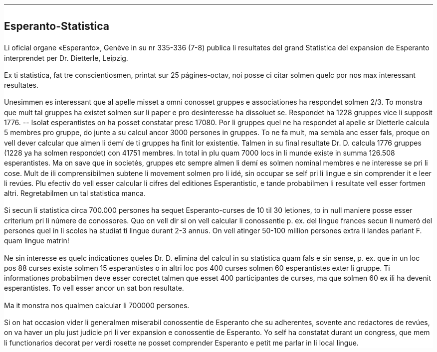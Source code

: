 ____




## Esperanto-Statistica

Li oficial organe «Esperanto», Genève in su nr 335-336 (7-8) publica
li resultates del grand Statistica del expansion de Esperanto
interprendet per Dr. Dietterle, Leipzig.

Ex ti statistica, fat tre conscientiosmen, printat sur 25 págines-octav,
noi posse ci citar solmen quelc por nos max interessant resultates.

Unesimmen es interessant que al apelle misset a omni conosset gruppes e
associationes ha respondet solmen 2/3. To monstra que mult tal gruppes
ha existet solmen sur li paper e pro desinteresse ha dissoluet se.
Respondet ha 1228 gruppes vice li supposit 1776. -- Isolat
esperantistes on ha posset constatar presc 17080. Por li gruppes quel ne
ha respondet al apelle sr Dietterle calcula 5 membres pro gruppe, do
junte a su calcul ancor 3000 persones in gruppes. To ne fa mult, ma
sembla anc esser fals, proque on vell dever calcular que almen li demí
de ti gruppes ha finit lor existentie. Talmen in su final resultate Dr.
D. calcula 1776 gruppes (1228 ya ha solmen respondet) con 41751 membres.
In total in plu quam 7000 locs in li munde existe in summa 126.508
esperantistes. Ma on save que in societés, gruppes etc sempre almen li
demí es solmen nominal membres e ne interesse se pri li cose. Mult de
ili comprensibilmen subtene li movement solmen pro li idé, sin occupar
se self pri li lingue e sin comprender it e leer li revúes. Plu efectiv
do vell esser calcular li cifres del editiones Esperantistic, e tande
probabilmen li resultate vell esser fortmen altri. Regretabilmen un tal
statistica manca.

Si secun li statistica circa 700.000 persones ha sequet Esperanto-curses
de 10 til 30 letiones, to in null maniere posse esser criterium pri li
númere de conossores. Quo on vell dir si on vell calcular li conossentie
p. ex. del lingue frances secun li numeró del persones quel in li scoles
ha studiat ti lingue durant 2-3 annus. On vell atinger 50-100
million persones extra li landes parlant F. quam lingue matrin!

Ne sin interesse es quelc indicationes queles Dr. D. elimina del calcul
in su statistica quam fals e sin sense, p. ex. que in un loc pos 88
curses existe solmen 15 esperantistes o in altri loc pos 400 curses
solmen 60 esperantistes exter li gruppe. Ti informationes probabilmen
deve esser corectet talmen que esset 400 participantes de curses, ma que
solmen 60 ex ili ha devenit esperantistes. To vell esser ancor un sat
bon resultate.



Ma it monstra nos qualmen calcular li 700000 persones.

Si on hat occasion vider li generalmen miserabil conossentie de Esperanto che
su adherentes, sovente anc redactores de revúes, on va haver un plu just
judicie pri li ver expansion e conossentie de Esperanto. Yo self ha
constatat durant un congress, que mem li functionarios decorat per verdi
rosette ne posset comprender Esperanto e petit me parlar in li local lingue.
